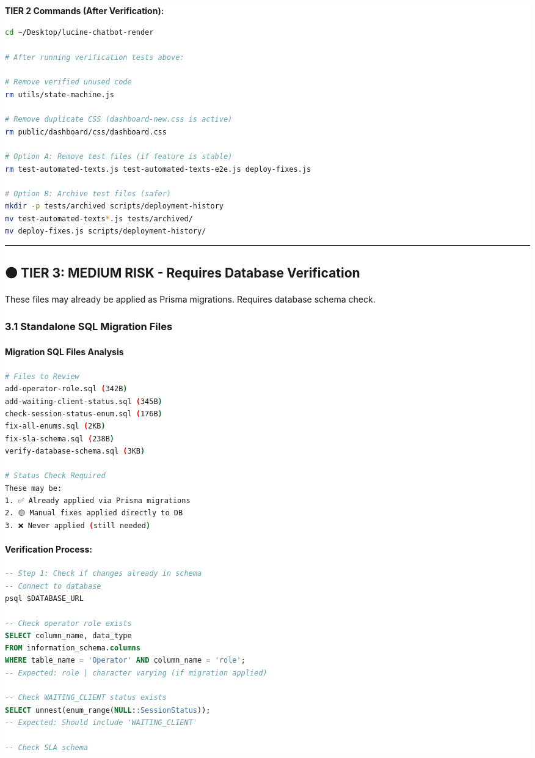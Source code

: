 **TIER 2 Commands (After Verification):**
```bash
cd ~/Desktop/lucine-chatbot-render

# After running verification tests above:

# Remove verified unused code
rm utils/state-machine.js

# Remove duplicate CSS (dashboard-new.css is active)
rm public/dashboard/css/dashboard.css

# Option A: Remove test files (if feature is stable)
rm test-automated-texts.js test-automated-texts-e2e.js deploy-fixes.js

# Option B: Archive test files (safer)
mkdir -p tests/archived scripts/deployment-history
mv test-automated-texts*.js tests/archived/
mv deploy-fixes.js scripts/deployment-history/
```

---

## 🟠 TIER 3: MEDIUM RISK - Requires Database Verification

These files may already be applied as Prisma migrations. Requires database schema check.

### 3.1 Standalone SQL Migration Files

#### Migration SQL Files Analysis

```bash
# Files to Review
add-operator-role.sql (342B)
add-waiting-client-status.sql (345B)
check-session-status-enum.sql (176B)
fix-all-enums.sql (2KB)
fix-sla-schema.sql (238B)
verify-database-schema.sql (3KB)

# Status Check Required
These may be:
1. ✅ Already applied via Prisma migrations
2. 🟡 Manual fixes applied directly to DB
3. ❌ Never applied (still needed)
```

#### Verification Process:

```sql
-- Step 1: Check if changes already in schema
-- Connect to database
psql $DATABASE_URL

-- Check operator role exists
SELECT column_name, data_type
FROM information_schema.columns
WHERE table_name = 'Operator' AND column_name = 'role';
-- Expected: role | character varying (if migration applied)

-- Check WAITING_CLIENT status exists
SELECT unnest(enum_range(NULL::SessionStatus));
-- Expected: Should include 'WAITING_CLIENT'

-- Check SLA schema
```